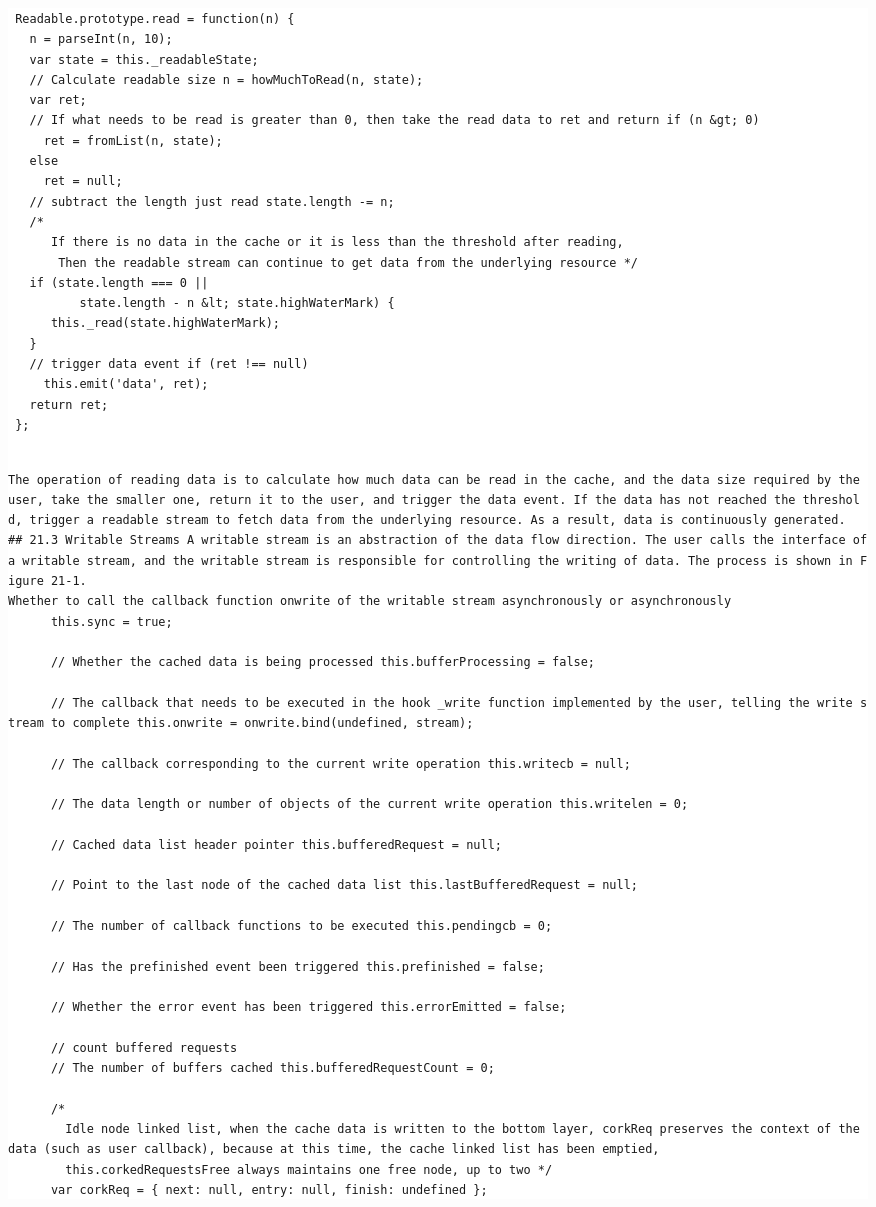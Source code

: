      Readable.prototype.read = function(n) {
       n = parseInt(n, 10);
       var state = this._readableState;
       // Calculate readable size n = howMuchToRead(n, state);
       var ret;
       // If what needs to be read is greater than 0, then take the read data to ret and return if (n &gt; 0)
         ret = fromList(n, state);
       else
         ret = null;
       // subtract the length just read state.length -= n;
       /*
          If there is no data in the cache or it is less than the threshold after reading,
           Then the readable stream can continue to get data from the underlying resource */
       if (state.length === 0 ||
              state.length - n &lt; state.highWaterMark) {
          this._read(state.highWaterMark);
       }
       // trigger data event if (ret !== null)
         this.emit('data', ret);
       return ret;
     };

```

The operation of reading data is to calculate how much data can be read in the cache, and the data size required by the user, take the smaller one, return it to the user, and trigger the data event. If the data has not reached the threshold, trigger a readable stream to fetch data from the underlying resource. As a result, data is continuously generated.
## 21.3 Writable Streams A writable stream is an abstraction of the data flow direction. The user calls the interface of a writable stream, and the writable stream is responsible for controlling the writing of data. The process is shown in Figure 21-1.
Whether to call the callback function onwrite of the writable stream asynchronously or asynchronously
      this.sync = true;

      // Whether the cached data is being processed this.bufferProcessing = false;

      // The callback that needs to be executed in the hook _write function implemented by the user, telling the write stream to complete this.onwrite = onwrite.bind(undefined, stream);

      // The callback corresponding to the current write operation this.writecb = null;

      // The data length or number of objects of the current write operation this.writelen = 0;

      // Cached data list header pointer this.bufferedRequest = null;

      // Point to the last node of the cached data list this.lastBufferedRequest = null;

      // The number of callback functions to be executed this.pendingcb = 0;

      // Has the prefinished event been triggered this.prefinished = false;

      // Whether the error event has been triggered this.errorEmitted = false;

      // count buffered requests
      // The number of buffers cached this.bufferedRequestCount = 0;

      /*
        Idle node linked list, when the cache data is written to the bottom layer, corkReq preserves the context of the data (such as user callback), because at this time, the cache linked list has been emptied,
        this.corkedRequestsFree always maintains one free node, up to two */
      var corkReq = { next: null, entry: null, finish: undefined };
```